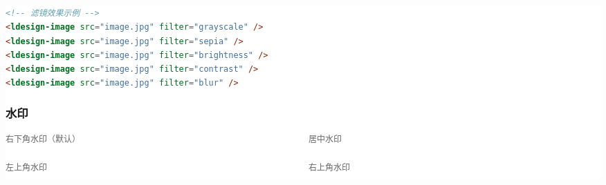 ```html
<!-- 滤镜效果示例 -->
<ldesign-image src="image.jpg" filter="grayscale" />
<ldesign-image src="image.jpg" filter="sepia" />
<ldesign-image src="image.jpg" filter="brightness" />
<ldesign-image src="image.jpg" filter="contrast" />
<ldesign-image src="image.jpg" filter="blur" />
```

### 水印

<div class="demo-block">
  <div style="display: grid; grid-template-columns: repeat(2, 1fr); gap: 16px;">
    <div>
      <p style="font-size: 12px; color: #666; margin: 0 0 8px;">右下角水印（默认）</p>
      <ldesign-image
        src="https://picsum.photos/400/300?random=210"
        width="100%"
        ratio="4/3"
        fit="cover"
        watermark="© 2024 Your Brand"
        watermark-position="bottom-right"
        radius="8"
        alt="右下角水印"
      />
    </div>
    <div>
      <p style="font-size: 12px; color: #666; margin: 0 0 8px;">居中水印</p>
      <ldesign-image
        src="https://picsum.photos/400/300?random=211"
        width="100%"
        ratio="4/3"
        fit="cover"
        watermark="CONFIDENTIAL"
        watermark-position="center"
        radius="8"
        alt="居中水印"
      />
    </div>
    <div>
      <p style="font-size: 12px; color: #666; margin: 0 0 8px;">左上角水印</p>
      <ldesign-image
        src="https://picsum.photos/400/300?random=212"
        width="100%"
        ratio="4/3"
        fit="cover"
        watermark="Brand Logo"
        watermark-position="top-left"
        radius="8"
        alt="左上角水印"
      />
    </div>
    <div>
      <p style="font-size: 12px; color: #666; margin: 0 0 8px;">右上角水印</p>
      <ldesign-image
        src="https://picsum.photos/400/300?random=213"
        width="100%"
        ratio="4/3"
        fit="cover"
        watermark="Premium"
        watermark-position="top-right"
        radius="8"
        alt="右上角水印"
      />